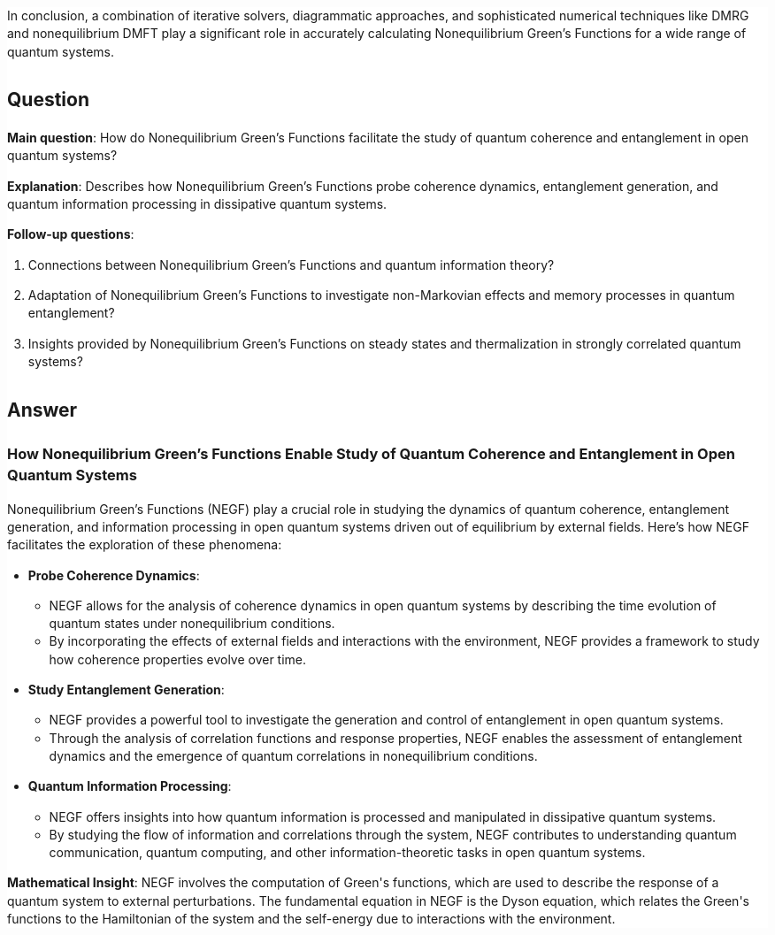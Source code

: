 In conclusion, a combination of iterative solvers, diagrammatic approaches, and sophisticated numerical techniques like DMRG and nonequilibrium DMFT play a significant role in accurately calculating Nonequilibrium Green’s Functions for a wide range of quantum systems.

## Question
**Main question**: How do Nonequilibrium Green’s Functions facilitate the study of quantum coherence and entanglement in open quantum systems?

**Explanation**: Describes how Nonequilibrium Green’s Functions probe coherence dynamics, entanglement generation, and quantum information processing in dissipative quantum systems.

**Follow-up questions**:

1. Connections between Nonequilibrium Green’s Functions and quantum information theory?

2. Adaptation of Nonequilibrium Green’s Functions to investigate non-Markovian effects and memory processes in quantum entanglement?

3. Insights provided by Nonequilibrium Green’s Functions on steady states and thermalization in strongly correlated quantum systems?





## Answer

### How Nonequilibrium Green’s Functions Enable Study of Quantum Coherence and Entanglement in Open Quantum Systems

Nonequilibrium Green’s Functions (NEGF) play a crucial role in studying the dynamics of quantum coherence, entanglement generation, and information processing in open quantum systems driven out of equilibrium by external fields. Here’s how NEGF facilitates the exploration of these phenomena:

- **Probe Coherence Dynamics**:
    - NEGF allows for the analysis of coherence dynamics in open quantum systems by describing the time evolution of quantum states under nonequilibrium conditions. 
    - By incorporating the effects of external fields and interactions with the environment, NEGF provides a framework to study how coherence properties evolve over time.

- **Study Entanglement Generation**:
    - NEGF provides a powerful tool to investigate the generation and control of entanglement in open quantum systems.
    - Through the analysis of correlation functions and response properties, NEGF enables the assessment of entanglement dynamics and the emergence of quantum correlations in nonequilibrium conditions.

- **Quantum Information Processing**:
    - NEGF offers insights into how quantum information is processed and manipulated in dissipative quantum systems.
    - By studying the flow of information and correlations through the system, NEGF contributes to understanding quantum communication, quantum computing, and other information-theoretic tasks in open quantum systems.

**Mathematical Insight**:
NEGF involves the computation of Green's functions, which are used to describe the response of a quantum system to external perturbations. The fundamental equation in NEGF is the Dyson equation, which relates the Green's functions to the Hamiltonian of the system and the self-energy due to interactions with the environment.
